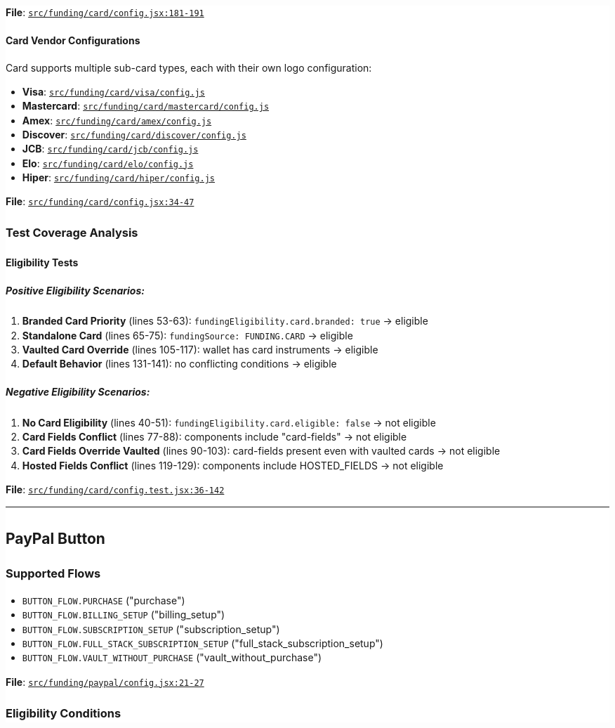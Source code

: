 **File**: [`src/funding/card/config.jsx:181-191`](../src/funding/card/config.jsx#L181-L191)

#### **Card Vendor Configurations**

Card supports multiple sub-card types, each with their own logo configuration:

- **Visa**: [`src/funding/card/visa/config.js`](../src/funding/card/visa/config.js)
- **Mastercard**: [`src/funding/card/mastercard/config.js`](../src/funding/card/mastercard/config.js)
- **Amex**: [`src/funding/card/amex/config.js`](../src/funding/card/amex/config.js)
- **Discover**: [`src/funding/card/discover/config.js`](../src/funding/card/discover/config.js)
- **JCB**: [`src/funding/card/jcb/config.js`](../src/funding/card/jcb/config.js)
- **Elo**: [`src/funding/card/elo/config.js`](../src/funding/card/elo/config.js)
- **Hiper**: [`src/funding/card/hiper/config.js`](../src/funding/card/hiper/config.js)

**File**: [`src/funding/card/config.jsx:34-47`](../src/funding/card/config.jsx#L34-L47)

### **Test Coverage Analysis**

#### **Eligibility Tests**

##### **Positive Eligibility Scenarios**:

1. **Branded Card Priority** (lines 53-63): `fundingEligibility.card.branded: true` -> eligible
2. **Standalone Card** (lines 65-75): `fundingSource: FUNDING.CARD` -> eligible
3. **Vaulted Card Override** (lines 105-117): wallet has card instruments -> eligible
4. **Default Behavior** (lines 131-141): no conflicting conditions -> eligible

##### **Negative Eligibility Scenarios**:

1. **No Card Eligibility** (lines 40-51): `fundingEligibility.card.eligible: false` -> not eligible
2. **Card Fields Conflict** (lines 77-88): components include "card-fields" -> not eligible
3. **Card Fields Override Vaulted** (lines 90-103): card-fields present even with vaulted cards -> not eligible
4. **Hosted Fields Conflict** (lines 119-129): components include HOSTED_FIELDS -> not eligible

**File**: [`src/funding/card/config.test.jsx:36-142`](../src/funding/card/config.test.jsx#L36-L142)

---

## PayPal Button

### **Supported Flows**

- `BUTTON_FLOW.PURCHASE` ("purchase")
- `BUTTON_FLOW.BILLING_SETUP` ("billing_setup")
- `BUTTON_FLOW.SUBSCRIPTION_SETUP` ("subscription_setup")
- `BUTTON_FLOW.FULL_STACK_SUBSCRIPTION_SETUP` ("full_stack_subscription_setup")
- `BUTTON_FLOW.VAULT_WITHOUT_PURCHASE` ("vault_without_purchase")

**File**: [`src/funding/paypal/config.jsx:21-27`](../src/funding/paypal/config.jsx#L21-L27)

### **Eligibility Conditions**
